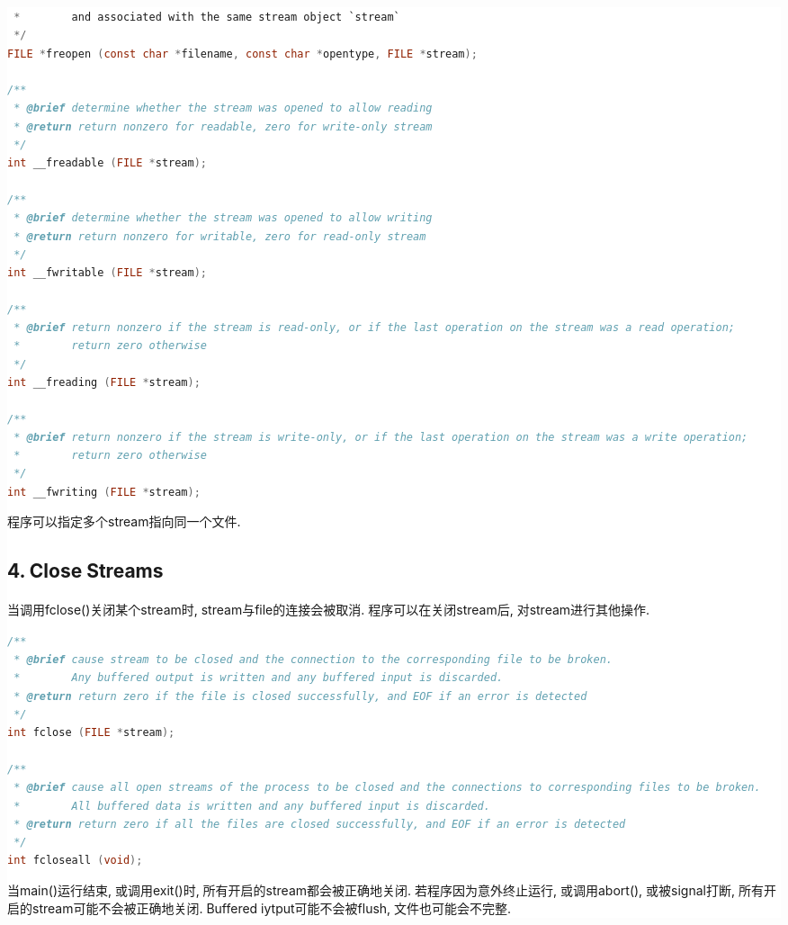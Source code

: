 ```c
 *        and associated with the same stream object `stream`
 */
FILE *freopen (const char *filename, const char *opentype, FILE *stream);

/**
 * @brief determine whether the stream was opened to allow reading
 * @return return nonzero for readable, zero for write-only stream
 */
int __freadable (FILE *stream);

/**
 * @brief determine whether the stream was opened to allow writing
 * @return return nonzero for writable, zero for read-only stream
 */
int __fwritable (FILE *stream);

/**
 * @brief return nonzero if the stream is read-only, or if the last operation on the stream was a read operation;
 *        return zero otherwise
 */
int __freading (FILE *stream);

/**
 * @brief return nonzero if the stream is write-only, or if the last operation on the stream was a write operation;
 *        return zero otherwise
 */
int __fwriting (FILE *stream);
```
程序可以指定多个stream指向同一个文件. 


## 4. Close Streams
当调用fclose()关闭某个stream时, stream与file的连接会被取消. 程序可以在关闭stream后, 对stream进行其他操作.
```c
/**
 * @brief cause stream to be closed and the connection to the corresponding file to be broken.
 *        Any buffered output is written and any buffered input is discarded.
 * @return return zero if the file is closed successfully, and EOF if an error is detected
 */
int fclose (FILE *stream);

/**
 * @brief cause all open streams of the process to be closed and the connections to corresponding files to be broken.
 *        All buffered data is written and any buffered input is discarded.
 * @return return zero if all the files are closed successfully, and EOF if an error is detected
 */
int fcloseall (void);
```
当main()运行结束, 或调用exit()时, 所有开启的stream都会被正确地关闭. 若程序因为意外终止运行, 或调用abort(), 或被signal打断, 所有开启的stream可能不会被正确地关闭. Buffered iytput可能不会被flush, 文件也可能会不完整. 
